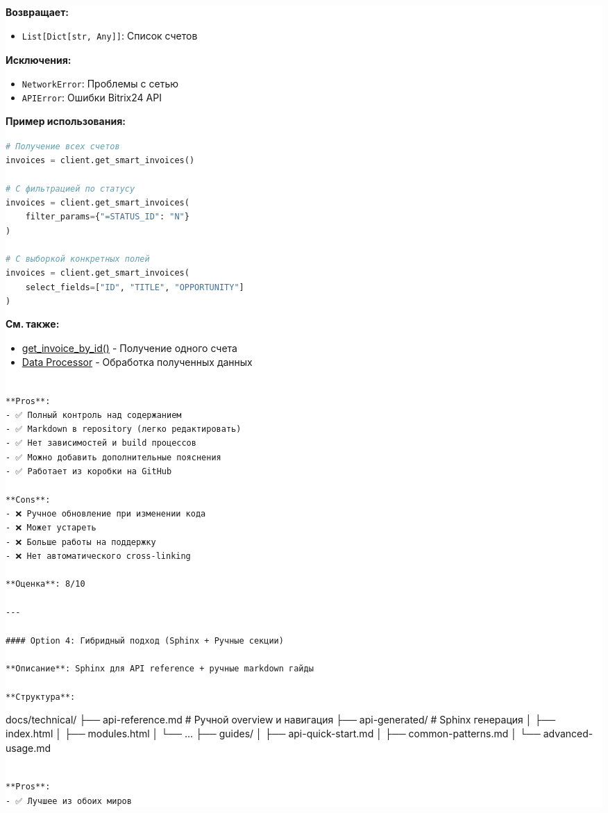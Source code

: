 **Возвращает:**
- `List[Dict[str, Any]]`: Список счетов

**Исключения:**
- `NetworkError`: Проблемы с сетью
- `APIError`: Ошибки Bitrix24 API

**Пример использования:**

```python
# Получение всех счетов
invoices = client.get_smart_invoices()

# С фильтрацией по статусу
invoices = client.get_smart_invoices(
    filter_params={"=STATUS_ID": "N"}
)

# С выборкой конкретных полей
invoices = client.get_smart_invoices(
    select_fields=["ID", "TITLE", "OPPORTUNITY"]
)
```

**См. также:**
- [get_invoice_by_id()](#method-get_invoice_by_id) - Получение одного счета
- [Data Processor](data-processor.md) - Обработка полученных данных
```

**Pros**:
- ✅ Полный контроль над содержанием
- ✅ Markdown в repository (легко редактировать)
- ✅ Нет зависимостей и build процессов
- ✅ Можно добавить дополнительные пояснения
- ✅ Работает из коробки на GitHub

**Cons**:
- ❌ Ручное обновление при изменении кода
- ❌ Может устареть
- ❌ Больше работы на поддержку
- ❌ Нет автоматического cross-linking

**Оценка**: 8/10

---

#### Option 4: Гибридный подход (Sphinx + Ручные секции)

**Описание**: Sphinx для API reference + ручные markdown гайды

**Структура**:
```
docs/technical/
├── api-reference.md          # Ручной overview и навигация
├── api-generated/            # Sphinx генерация
│   ├── index.html
│   ├── modules.html
│   └── ...
├── guides/
│   ├── api-quick-start.md
│   ├── common-patterns.md
│   └── advanced-usage.md
```

**Pros**:
- ✅ Лучшее из обоих миров
```
